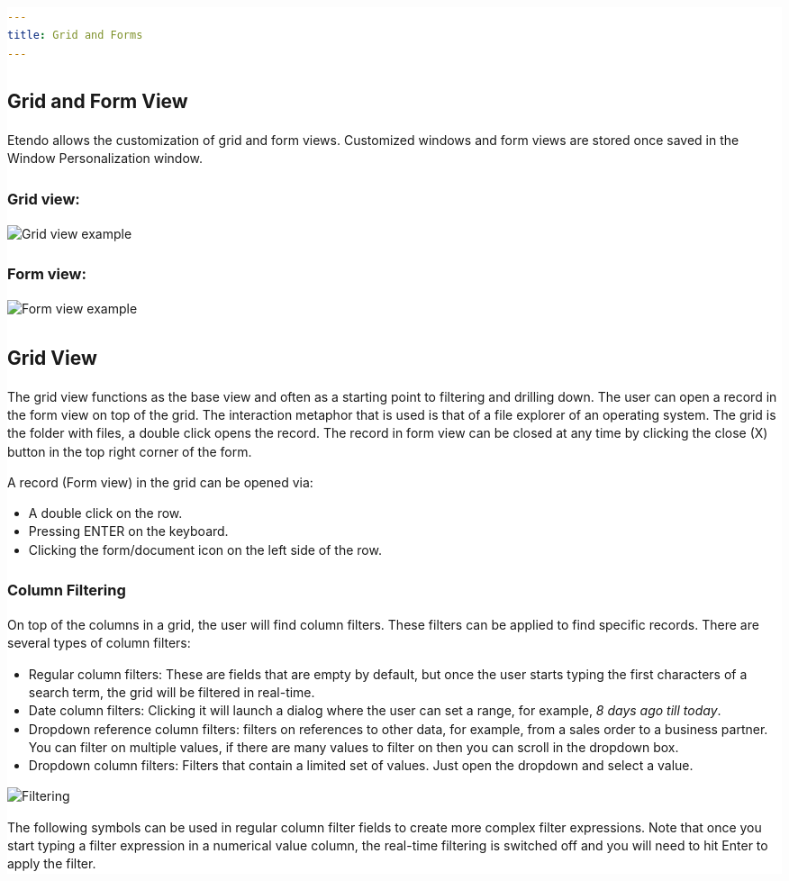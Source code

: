 ```yaml
---
title: Grid and Forms
---
```

## Grid and Form View

Etendo allows the customization of grid and form views. Customized windows and form views are stored once saved in the Window Personalization window.

### Grid view:

![Grid view example](https://drive.google.com/uc?export=view&id=1Fc2LfvRYeixaOCFt6qKl-GG4ycr0tyhR)

### Form view:

![Form view example](https://drive.google.com/uc?export=view&id=1BFjhtuYG6q5bsfwuSCVt_c4qmaj46vdY)

## Grid View

The grid view functions as the base view and often as a starting point to filtering and drilling down. The user can open a record in the form view on top of the grid. The interaction metaphor that is used is that of a file explorer of an operating system. The grid is the folder with files, a double click opens the record. The record in form view can be closed at any time by clicking the close (X) button in the top right corner of the form.

A record (Form view) in the grid can be opened via:

-   A double click on the row.
-   Pressing ENTER on the keyboard.
-   Clicking the form/document icon on the left side of the row.

### Column Filtering

On top of the columns in a grid, the user will find column filters. These filters can be applied to find specific records. There are several types of column filters:

-   Regular column filters: These are fields that are empty by default, but once the user starts typing the first characters of a search term, the grid will be filtered in real-time.
-   Date column filters: Clicking it will launch a dialog where the user can set a range, for example, *8 days ago till today*.
-   Dropdown reference column filters: filters on references to other data, for example, from a sales order to a business partner. You can filter on multiple values, if there are many values to filter on then you can scroll in the dropdown box.
-   Dropdown column filters: Filters that contain a limited set of values. Just open the dropdown and select a value. 

![Filtering](https://drive.google.com/uc?export=view&id=1kul74WVN4g1YXarFm12iaPTJNpC0YfCw)

The following symbols can be used in regular column filter fields to create more complex filter expressions. Note that once you start typing a filter expression in a numerical value column, the real-time filtering is switched off and you will need to hit Enter to apply the filter.
